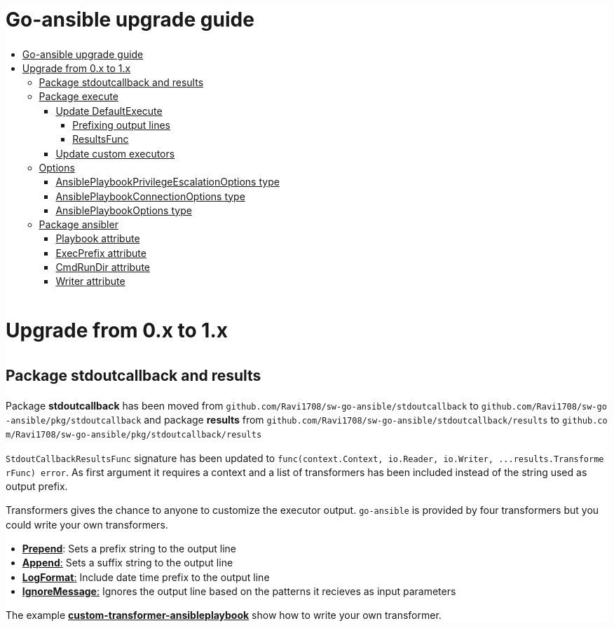 # Go-ansible upgrade guide





- [Go-ansible upgrade guide](#go-ansible-upgrade-guide)
- [Upgrade from 0.x to 1.x](#upgrade-from-0x-to-1x)
  - [Package stdoutcallback and results](#package-stdoutcallback-and-results)
  - [Package execute](#package-execute)
    - [Update DefaultExecute](#update-defaultexecute)
      - [Prefixing output lines](#prefixing-output-lines)
      - [ResultsFunc](#resultsfunc)
    - [Update custom executors](#update-custom-executors)
  - [Options](#options)
    - [AnsiblePlaybookPrivilegeEscalationOptions type](#ansibleplaybookprivilegeescalationoptions-type)
    - [AnsiblePlaybookConnectionOptions type](#ansibleplaybookconnectionoptions-type)
    - [AnsiblePlaybookOptions type](#ansibleplaybookoptions-type)
  - [Package ansibler](#package-ansibler)
    - [Playbook attribute](#playbook-attribute)
    - [ExecPrefix attribute](#execprefix-attribute)
    - [CmdRunDir attribute](#cmdrundir-attribute)
    - [Writer attribute](#writer-attribute)



# Upgrade from 0.x to 1.x

## Package stdoutcallback and results

Package **stdoutcallback** has been moved from `github.com/Ravi1708/sw-go-ansible/stdoutcallback` to `github.com/Ravi1708/sw-go-ansible/pkg/stdoutcallback` and package **results** from `github.com/Ravi1708/sw-go-ansible/stdoutcallback/results` to `github.com/Ravi1708/sw-go-ansible/pkg/stdoutcallback/results`

`StdoutCallbackResultsFunc` signature has been updated to `func(context.Context, io.Reader, io.Writer, ...results.TransformerFunc) error`. As first argument it requires a context and a list of transformers has been included instead of the string used as output prefix.

Transformers gives the chance to anyone to customize the executor output. `go-ansible` is provided by four transformers but you could write your own transformers.

- [**Prepend**](https://github.com/Ravi1708/sw-go-ansible/blob/master/pkg/stdoutcallback/results/transformer.go#L21): Sets a prefix string to the output line
- [**Append**:](https://github.com/Ravi1708/sw-go-ansible/blob/master/pkg/stdoutcallback/results/transformer.go#L28) Sets a suffix string to the output line
- [**LogFormat**:](https://github.com/Ravi1708/sw-go-ansible/blob/master/pkg/stdoutcallback/results/transformer.go#L35) Include date time prefix to the output line
- [**IgnoreMessage**:](https://github.com/Ravi1708/sw-go-ansible/blob/master/pkg/stdoutcallback/results/transformer.go#L44) Ignores the output line based on the patterns it recieves as input parameters

The example [**custom-transformer-ansibleplaybook**](https://github.com/Ravi1708/sw-go-ansible/blob/master/examples/custom-transformer-ansibleplaybook/custom-trasnformer-ansible-playbook.go) show how to write your own transformer.
